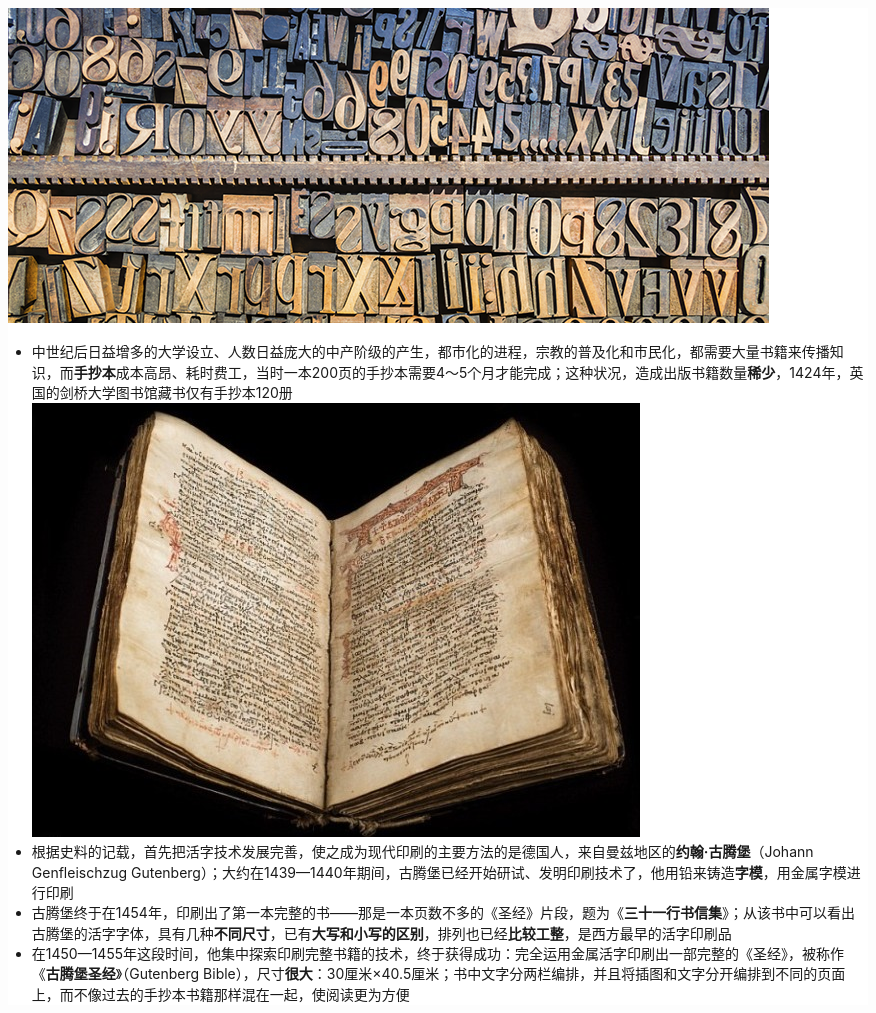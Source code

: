 ![](../images/typography.jpg)
* 中世纪后日益增多的大学设立、人数日益庞大的中产阶级的产生，都市化的进程，宗教的普及化和市民化，都需要大量书籍来传播知识，而**手抄本**成本高昂、耗时费工，当时一本200页的手抄本需要4～5个月才能完成；这种状况，造成出版书籍数量**稀少**，1424年，英国的剑桥大学图书馆藏书仅有手抄本120册
![](../images/手抄本.jpg)
* 根据史料的记载，首先把活字技术发展完善，使之成为现代印刷的主要方法的是德国人，来自曼兹地区的**约翰·古腾堡**（Johann Genfleischzug Gutenberg）；大约在1439—1440年期间，古腾堡已经开始研试、发明印刷技术了，他用铅来铸造**字模**，用金属字模进行印刷
* 古腾堡终于在1454年，印刷出了第一本完整的书——那是一本页数不多的《圣经》片段，题为《**三十一行书信集**》；从该书中可以看出古腾堡的活字字体，具有几种**不同尺寸**，已有**大写和小写的区别**，排列也已经**比较工整**，是西方最早的活字印刷品
* 在1450—1455年这段时间，他集中探索印刷完整书籍的技术，终于获得成功：完全运用金属活字印刷出一部完整的《圣经》，被称作《**古腾堡圣经**》（Gutenberg Bible），尺寸**很大**：30厘米×40.5厘米；书中文字分两栏编排，并且将插图和文字分开编排到不同的页面上，而不像过去的手抄本书籍那样混在一起，使阅读更为方便